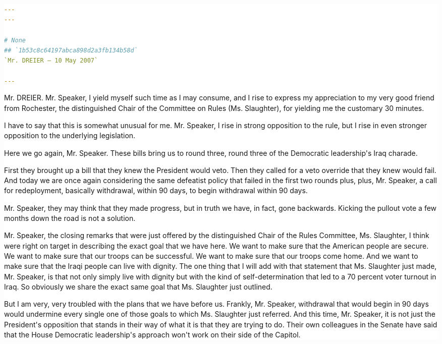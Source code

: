 ```yaml
---
---

# None
## `1b53c8c64197abca898d2a3fb134b58d`
`Mr. DREIER — 10 May 2007`

---
```



Mr. DREIER. Mr. Speaker, I yield myself such time as I may consume, 
and I rise to express my appreciation to my very good friend from 
Rochester, the distinguished Chair of the Committee on Rules (Ms. 
Slaughter), for yielding me the customary 30 minutes.

I have to say that this is somewhat unusual for me. Mr. Speaker, I 
rise in strong opposition to the rule, but I rise in even stronger 
opposition to the underlying legislation.

Here we go again, Mr. Speaker. These bills bring us to round three, 
round three of the Democratic leadership's Iraq charade.

First they brought up a bill that they knew the President would veto. 
Then they called for a veto override that they knew would fail. And 
today we are once again considering the same defeatist policy that 
failed in the first two rounds plus, plus, Mr. Speaker, a call for 
redeployment, basically withdrawal, within 90 days, to begin withdrawal 
within 90 days.

Mr. Speaker, they may think that they made progress, but in truth we 
have, in fact, gone backwards. Kicking the pullout vote a few months 
down the road is not a solution.

Mr. Speaker, the closing remarks that were just offered by the 
distinguished Chair of the Rules Committee, Ms. Slaughter, I think were 
right on target in describing the exact goal that we have here. We want 
to make sure that the American people are secure. We want to make sure 
that our troops can be successful. We want to make sure that our troops 
come home. And we want to make sure that the Iraqi people can live with 
dignity. The one thing that I will add with that statement that Ms. 
Slaughter just made, Mr. Speaker, is that not only simply live with 
dignity but with the kind of self-determination that led to a 70 
percent voter turnout in Iraq. So obviously we share the exact same 
goal that Ms. Slaughter just outlined.

But I am very, very troubled with the plans that we have before us. 
Frankly, Mr. Speaker, withdrawal that would begin in 90 days would 
undermine every single one of those goals to which Ms. Slaughter just 
referred. And this time, Mr. Speaker, it is not just the President's 
opposition that stands in their way of what it is that they are trying 
to do. Their own colleagues in the Senate have said that the House 
Democratic leadership's approach won't work on their side of the 
Capitol.
